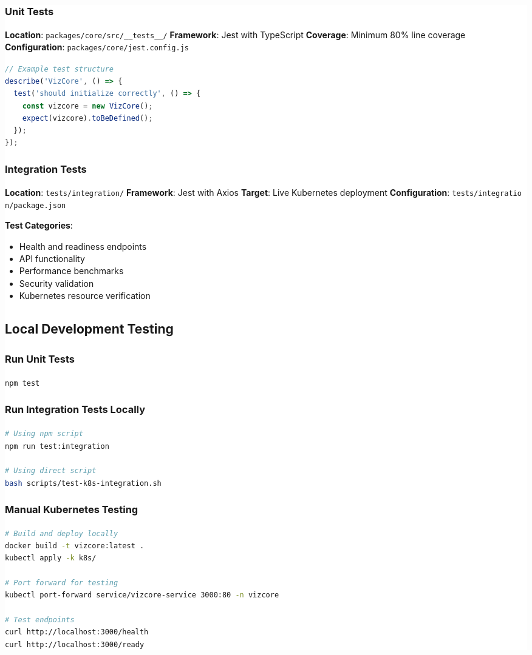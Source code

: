 ### Unit Tests

**Location**: `packages/core/src/__tests__/`
**Framework**: Jest with TypeScript
**Coverage**: Minimum 80% line coverage
**Configuration**: `packages/core/jest.config.js`

```javascript
// Example test structure
describe('VizCore', () => {
  test('should initialize correctly', () => {
    const vizcore = new VizCore();
    expect(vizcore).toBeDefined();
  });
});
```

### Integration Tests

**Location**: `tests/integration/`
**Framework**: Jest with Axios
**Target**: Live Kubernetes deployment
**Configuration**: `tests/integration/package.json`

**Test Categories**:
- Health and readiness endpoints
- API functionality
- Performance benchmarks
- Security validation
- Kubernetes resource verification

## Local Development Testing

### Run Unit Tests
```bash
npm test
```

### Run Integration Tests Locally
```bash
# Using npm script
npm run test:integration

# Using direct script
bash scripts/test-k8s-integration.sh
```

### Manual Kubernetes Testing
```bash
# Build and deploy locally
docker build -t vizcore:latest .
kubectl apply -k k8s/

# Port forward for testing
kubectl port-forward service/vizcore-service 3000:80 -n vizcore

# Test endpoints
curl http://localhost:3000/health
curl http://localhost:3000/ready
```
